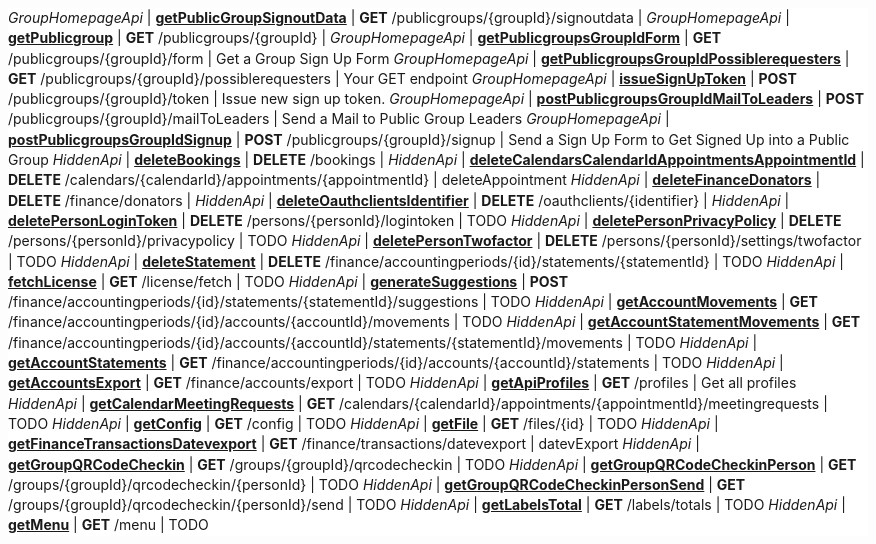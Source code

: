 *GroupHomepageApi* | [**getPublicGroupSignoutData**](docs/Api/GroupHomepageApi.md#getpublicgroupsignoutdata) | **GET** /publicgroups/{groupId}/signoutdata | 
*GroupHomepageApi* | [**getPublicgroup**](docs/Api/GroupHomepageApi.md#getpublicgroup) | **GET** /publicgroups/{groupId} | 
*GroupHomepageApi* | [**getPublicgroupsGroupIdForm**](docs/Api/GroupHomepageApi.md#getpublicgroupsgroupidform) | **GET** /publicgroups/{groupId}/form | Get a Group Sign Up Form
*GroupHomepageApi* | [**getPublicgroupsGroupIdPossiblerequesters**](docs/Api/GroupHomepageApi.md#getpublicgroupsgroupidpossiblerequesters) | **GET** /publicgroups/{groupId}/possiblerequesters | Your GET endpoint
*GroupHomepageApi* | [**issueSignUpToken**](docs/Api/GroupHomepageApi.md#issuesignuptoken) | **POST** /publicgroups/{groupId}/token | Issue new sign up token.
*GroupHomepageApi* | [**postPublicgroupsGroupIdMailToLeaders**](docs/Api/GroupHomepageApi.md#postpublicgroupsgroupidmailtoleaders) | **POST** /publicgroups/{groupId}/mailToLeaders | Send a Mail to Public Group Leaders
*GroupHomepageApi* | [**postPublicgroupsGroupIdSignup**](docs/Api/GroupHomepageApi.md#postpublicgroupsgroupidsignup) | **POST** /publicgroups/{groupId}/signup | Send a Sign Up Form to Get Signed Up into a Public Group
*HiddenApi* | [**deleteBookings**](docs/Api/HiddenApi.md#deletebookings) | **DELETE** /bookings | 
*HiddenApi* | [**deleteCalendarsCalendarIdAppointmentsAppointmentId**](docs/Api/HiddenApi.md#deletecalendarscalendaridappointmentsappointmentid) | **DELETE** /calendars/{calendarId}/appointments/{appointmentId} | deleteAppointment
*HiddenApi* | [**deleteFinanceDonators**](docs/Api/HiddenApi.md#deletefinancedonators) | **DELETE** /finance/donators | 
*HiddenApi* | [**deleteOauthclientsIdentifier**](docs/Api/HiddenApi.md#deleteoauthclientsidentifier) | **DELETE** /oauthclients/{identifier} | 
*HiddenApi* | [**deletePersonLoginToken**](docs/Api/HiddenApi.md#deletepersonlogintoken) | **DELETE** /persons/{personId}/logintoken | TODO
*HiddenApi* | [**deletePersonPrivacyPolicy**](docs/Api/HiddenApi.md#deletepersonprivacypolicy) | **DELETE** /persons/{personId}/privacypolicy | TODO
*HiddenApi* | [**deletePersonTwofactor**](docs/Api/HiddenApi.md#deletepersontwofactor) | **DELETE** /persons/{personId}/settings/twofactor | TODO
*HiddenApi* | [**deleteStatement**](docs/Api/HiddenApi.md#deletestatement) | **DELETE** /finance/accountingperiods/{id}/statements/{statementId} | TODO
*HiddenApi* | [**fetchLicense**](docs/Api/HiddenApi.md#fetchlicense) | **GET** /license/fetch | TODO
*HiddenApi* | [**generateSuggestions**](docs/Api/HiddenApi.md#generatesuggestions) | **POST** /finance/accountingperiods/{id}/statements/{statementId}/suggestions | TODO
*HiddenApi* | [**getAccountMovements**](docs/Api/HiddenApi.md#getaccountmovements) | **GET** /finance/accountingperiods/{id}/accounts/{accountId}/movements | TODO
*HiddenApi* | [**getAccountStatementMovements**](docs/Api/HiddenApi.md#getaccountstatementmovements) | **GET** /finance/accountingperiods/{id}/accounts/{accountId}/statements/{statementId}/movements | TODO
*HiddenApi* | [**getAccountStatements**](docs/Api/HiddenApi.md#getaccountstatements) | **GET** /finance/accountingperiods/{id}/accounts/{accountId}/statements | TODO
*HiddenApi* | [**getAccountsExport**](docs/Api/HiddenApi.md#getaccountsexport) | **GET** /finance/accounts/export | TODO
*HiddenApi* | [**getApiProfiles**](docs/Api/HiddenApi.md#getapiprofiles) | **GET** /profiles | Get all profiles
*HiddenApi* | [**getCalendarMeetingRequests**](docs/Api/HiddenApi.md#getcalendarmeetingrequests) | **GET** /calendars/{calendarId}/appointments/{appointmentId}/meetingrequests | TODO
*HiddenApi* | [**getConfig**](docs/Api/HiddenApi.md#getconfig) | **GET** /config | TODO
*HiddenApi* | [**getFile**](docs/Api/HiddenApi.md#getfile) | **GET** /files/{id} | TODO
*HiddenApi* | [**getFinanceTransactionsDatevexport**](docs/Api/HiddenApi.md#getfinancetransactionsdatevexport) | **GET** /finance/transactions/datevexport | datevExport
*HiddenApi* | [**getGroupQRCodeCheckin**](docs/Api/HiddenApi.md#getgroupqrcodecheckin) | **GET** /groups/{groupId}/qrcodecheckin | TODO
*HiddenApi* | [**getGroupQRCodeCheckinPerson**](docs/Api/HiddenApi.md#getgroupqrcodecheckinperson) | **GET** /groups/{groupId}/qrcodecheckin/{personId} | TODO
*HiddenApi* | [**getGroupQRCodeCheckinPersonSend**](docs/Api/HiddenApi.md#getgroupqrcodecheckinpersonsend) | **GET** /groups/{groupId}/qrcodecheckin/{personId}/send | TODO
*HiddenApi* | [**getLabelsTotal**](docs/Api/HiddenApi.md#getlabelstotal) | **GET** /labels/totals | TODO
*HiddenApi* | [**getMenu**](docs/Api/HiddenApi.md#getmenu) | **GET** /menu | TODO